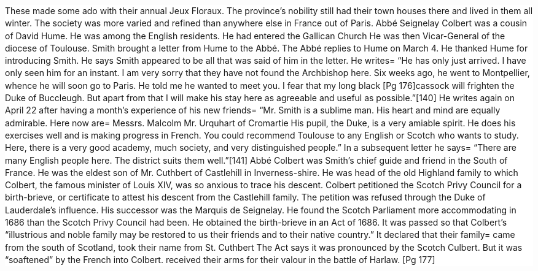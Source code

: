 These made some ado with their annual Jeux Floraux.
The province’s nobility still had their town houses there and lived in them all winter.
The society was more varied and refined than anywhere else in France out of Paris.
Abbé Seignelay Colbert was a cousin of David Hume.
He was among the English residents.
He had entered the Gallican Church
He was then Vicar-General of the diocese of Toulouse.
Smith brought a letter from Hume to the Abbé.
The Abbé replies to Hume on March 4.
He thanked Hume for introducing Smith.
He says Smith appeared to be all that was said of him in the letter.
He writes= 
“He has only just arrived.
I have only seen him for an instant.
I am very sorry that they have not found the Archbishop here.
Six weeks ago, he went to Montpellier, whence he will soon go to Paris.
He told me he wanted to meet you.
I fear that my long black [Pg 176]cassock will frighten the Duke of Buccleugh.
But apart from that I will make his stay here as agreeable and useful as possible.”[140]
He writes again on April 22 after having a month’s experience of his new friends= 
“Mr. Smith is a sublime man.
His heart and mind are equally admirable.
Here now are= 
Messrs. Malcolm
Mr. Urquhart of Cromartie
His pupil, the Duke, is a very amiable spirit.
He does his exercises well and is making progress in French.
You could recommend Toulouse to any English or Scotch who wants to study.
Here, there is
a very good academy,
much society, and
very distinguished people.”
In a subsequent letter he says= 
“There are many English people here.
The district suits them well.”[141]
Abbé Colbert was Smith’s chief guide and friend in the South of France.
He was the eldest son of Mr. Cuthbert of Castlehill in Inverness-shire.
He was head of the old Highland family to which Colbert, the famous minister of Louis XIV, was so anxious to trace his descent.
Colbert petitioned the Scotch Privy Council for a birth-brieve, or certificate to attest his descent from the Castlehill family.
The petition was refused through the Duke of Lauderdale’s influence.
His successor was the Marquis de Seignelay.
He found the Scotch Parliament more accommodating in 1686 than the Scotch Privy Council had been.
He obtained the birth-brieve in an Act of 1686.
It was passed so that Colbert’s “illustrious and noble family may be restored to us their friends and to their native country.”
It declared that their family= 
came from the south of Scotland,
took their name from St. Cuthbert
The Act says it was pronounced by the Scotch Culbert.
But it was “soaftened” by the French into Colbert.
received their arms for their valour in the battle of Harlaw.
[Pg 177]
